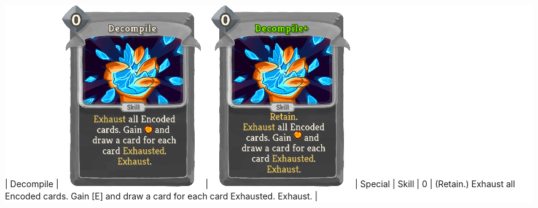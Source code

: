 | Decompile | ![](small-card-images/Colorless-Decompile.png) | ![](small-card-images/Colorless-DecompilePlus.png) | Special | Skill | 0 | (Retain.)  Exhaust all Encoded cards. Gain [E] and draw a card for each card Exhausted. Exhaust. |
